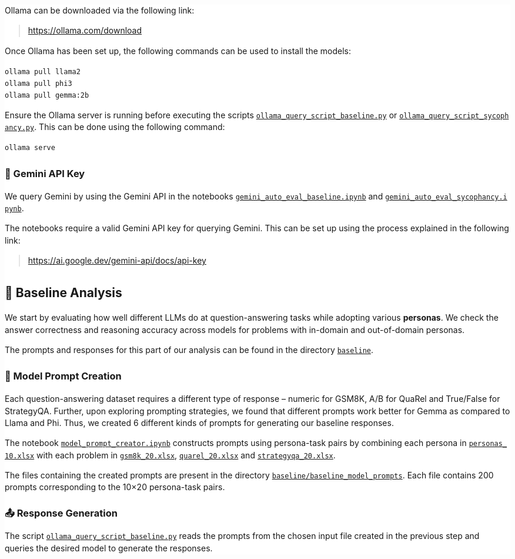 Ollama can be downloaded via the following link:
> https://ollama.com/download

Once Ollama has been set up, the following commands can be used to install the models:
```sh
ollama pull llama2
ollama pull phi3
ollama pull gemma:2b
```

Ensure the Ollama server is running before executing the scripts [`ollama_query_script_baseline.py`](ollama_query_script_baseline.py) or [`ollama_query_script_sycophancy.py`](ollama_query_script_sycophancy.py). This can be done using the following command:
```sh
ollama serve
```

### 🔑 Gemini API Key
We query Gemini by using the Gemini API in the notebooks [`gemini_auto_eval_baseline.ipynb`](gemini_auto_eval_baseline.ipynb) and [`gemini_auto_eval_sycophancy.ipynb`](gemini_auto_eval_sycophancy.ipynb).

The notebooks require a valid Gemini API key for querying Gemini. This can be set up using the process explained in the following link:
> https://ai.google.dev/gemini-api/docs/api-key


## 🔬 Baseline Analysis
We start by evaluating how well different LLMs do at question-answering tasks while adopting various **personas**. We check the answer correctness and reasoning accuracy across models for problems with in-domain and out-of-domain personas.

The prompts and responses for this part of our analysis can be found in the directory [`baseline`](baseline).

### 📝 Model Prompt Creation
Each question-answering dataset requires a different type of response &ndash; numeric for GSM8K, A/B for QuaRel and True/False for StrategyQA. Further, upon exploring prompting strategies, we found that different prompts work better for Gemma as compared to Llama and Phi. Thus, we created 6 different kinds of prompts for generating our baseline responses.

The notebook [`model_prompt_creator.ipynb`](model_prompt_creator.ipynb) constructs prompts using persona-task pairs by combining each persona in [`personas_10.xlsx`](personas_10.xlsx) with each problem in [`gsm8k_20.xlsx`](gsm8k_20.xlsx), [`quarel_20.xlsx`](quarel_20.xlsx) and [`strategyqa_20.xlsx`](strategyqa_20.xlsx).

The files containing the created prompts are present in the directory [`baseline/baseline_model_prompts`](baseline/baseline_model_prompts). Each file contains 200 prompts corresponding to the 10&times;20 persona-task pairs. 


### 📤 Response Generation
The script [`ollama_query_script_baseline.py`](ollama_query_script_baseline.py) reads the prompts from the chosen input file created in the previous step and queries the desired model to generate the responses.
